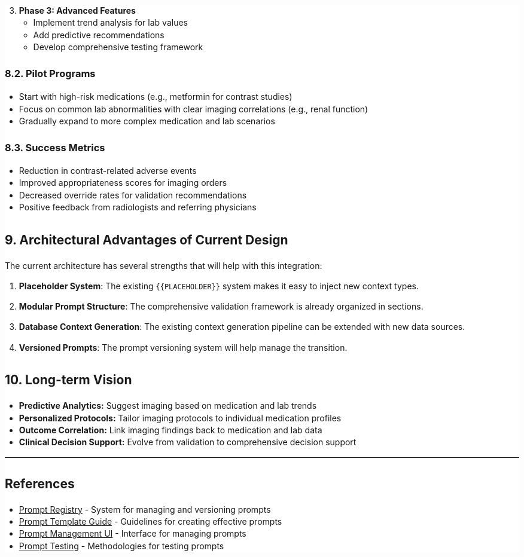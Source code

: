 3. **Phase 3: Advanced Features**
   - Implement trend analysis for lab values
   - Add predictive recommendations
   - Develop comprehensive testing framework

### 8.2. Pilot Programs

- Start with high-risk medications (e.g., metformin for contrast studies)
- Focus on common lab abnormalities with clear imaging correlations (e.g., renal function)
- Gradually expand to more complex medication and lab scenarios

### 8.3. Success Metrics

- Reduction in contrast-related adverse events
- Improved appropriateness scores for imaging orders
- Decreased override rates for validation recommendations
- Positive feedback from radiologists and referring physicians

## 9. Architectural Advantages of Current Design

The current architecture has several strengths that will help with this integration:

1. **Placeholder System**: The existing `{{PLACEHOLDER}}` system makes it easy to inject new context types.

2. **Modular Prompt Structure**: The comprehensive validation framework is already organized in sections.

3. **Database Context Generation**: The existing context generation pipeline can be extended with new data sources.

4. **Versioned Prompts**: The prompt versioning system will help manage the transition.

## 10. Long-term Vision

- **Predictive Analytics:** Suggest imaging based on medication and lab trends
- **Personalized Protocols:** Tailor imaging protocols to individual medication profiles
- **Outcome Correlation:** Link imaging findings back to medication and lab data
- **Clinical Decision Support:** Evolve from validation to comprehensive decision support

---

## References

- [Prompt Registry](./prompt_registry.md) - System for managing and versioning prompts
- [Prompt Template Guide](./prompt_template_guide.md) - Guidelines for creating effective prompts
- [Prompt Management UI](./prompt_management_ui.md) - Interface for managing prompts
- [Prompt Testing](./prompt_testing.md) - Methodologies for testing prompts